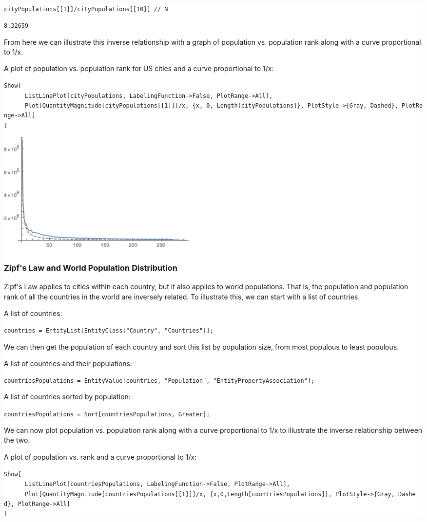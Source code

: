     cityPopulations[[1]]/cityPopulations[[10]] // N
<p></p>

    8.32659
    
From here we can illustrate this inverse relationship with a graph of population vs. population rank along with a curve proportional to 1/x.

A plot of population vs. population rank for US cities and a curve proportional to 1/x:

    Show[
	      ListLinePlot[cityPopulations, LabelingFunction->False, PlotRange->All],
	      Plot[QuantityMagnitude[cityPopulations[[1]]]/x, {x, 0, Length[cityPopulations]}, PlotStyle->{Gray, Dashed}, PlotRange->All]
    ]
    
<img src="./images/graph2.png" width="380">

### Zipf's Law and World Population Distribution

Zipf's Law applies to cities within each country, but it also applies to world populations. That is, the population and population rank of all the countries in the world are inversely related. To illustrate this, we can start with a list of countries.

A list of countries:
    
    countries = EntityList[EntityClass["Country", "Countries"]];
    
We can then get the population of each country and sort this list by population size, from most populous to least populous.

A list of countries and their populations:

    countriesPopulations = EntityValue[countries, "Population", "EntityPropertyAssociation"];

A list of countries sorted by population:
    
    countriesPopulations = Sort[countriesPopulations, Greater];
    
We can now plot population vs. population rank along with a curve proportional to 1/x to illustrate the inverse relationship between the two.

A plot of population vs. rank and a curve proportional to 1/x:

    Show[
	      ListLinePlot[countriesPopulations, LabelingFunction->False, PlotRange->All],
	      Plot[QuantityMagnitude[countriesPopulations[[1]]]/x, {x,0,Length[countriesPopulations]}, PlotStyle->{Gray, Dashed}, PlotRange->All]
    ]
